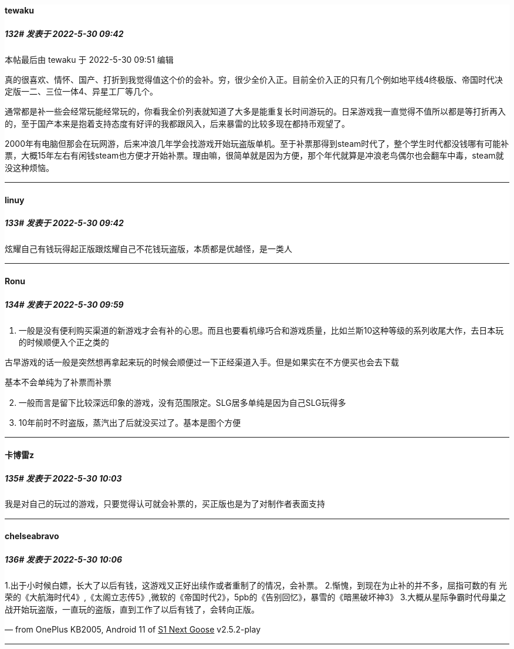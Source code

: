 ####  tewaku  
##### 132#       发表于 2022-5-30 09:42

 本帖最后由 tewaku 于 2022-5-30 09:51 编辑 

真的很喜欢、情怀、国产、打折到我觉得值这个价的会补。穷，很少全价入正。目前全价入正的只有几个例如地平线4终极版、帝国时代决定版一二、三位一体4、异星工厂等几个。

通常都是补一些会经常玩能经常玩的，你看我全价列表就知道了大多是能重复长时间游玩的。日呆游戏我一直觉得不值所以都是等打折再入的，至于国产本来是抱着支持态度有好评的我都跟风入，后来暴雷的比较多现在都持币观望了。

2000年有电脑但那会在玩网游，后来冲浪几年学会找游戏开始玩盗版单机。至于补票那得到steam时代了，整个学生时代都没钱哪有可能补票，大概15年左右有闲钱steam也方便才开始补票。理由嘛，很简单就是因为方便，那个年代就算是冲浪老鸟偶尔也会翻车中毒，steam就没这种烦恼。

*****

####  linuy  
##### 133#       发表于 2022-5-30 09:42

炫耀自己有钱玩得起正版跟炫耀自己不花钱玩盗版，本质都是优越怪，是一类人



*****

####  Ronu  
##### 134#       发表于 2022-5-30 09:59

1. 一般是没有便利购买渠道的新游戏才会有补的心思。而且也要看机缘巧合和游戏质量，比如兰斯10这种等级的系列收尾大作，去日本玩的时候顺便入个正之类的

古早游戏的话一般是突然想再拿起来玩的时候会顺便过一下正经渠道入手。但是如果实在不方便买也会去下载

基本不会单纯为了补票而补票

2. 一般而言是留下比较深远印象的游戏，没有范围限定。SLG居多单纯是因为自己SLG玩得多

3. 10年前时不时盗版，蒸汽出了后就没买过了。基本是图个方便



*****

####  卡博雷z  
##### 135#       发表于 2022-5-30 10:03

我是对自己的玩过的游戏，只要觉得认可就会补票的，买正版也是为了对制作者表面支持

*****

####  chelseabravo  
##### 136#       发表于 2022-5-30 10:06

1.出于小时候白嫖，长大了以后有钱，这游戏又正好出续作或者重制了的情况，会补票。
2.惭愧，到现在为止补的并不多，屈指可数的有 光荣的《大航海时代4》,《太阁立志传5》,微软的《帝国时代2》，5pb的《告别回忆》，暴雪的《暗黑破坏神3》
3.大概从星际争霸时代母巢之战开始玩盗版，一直玩的盗版，直到工作了以后有钱了，会转向正版。

— from OnePlus KB2005, Android 11 of [S1 Next Goose](https://pan.baidu.com/s/1mi43uRm) v2.5.2-play

*****

